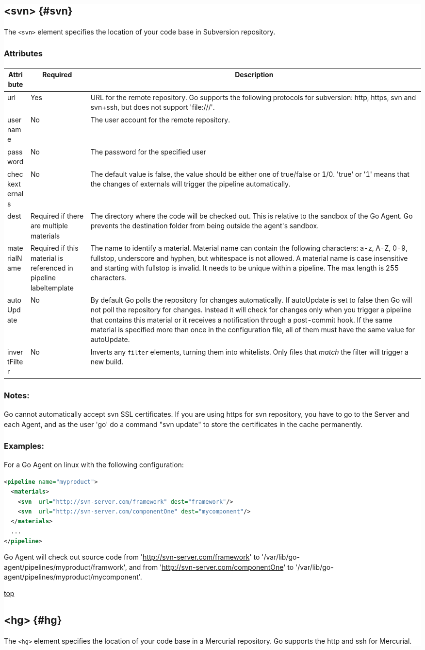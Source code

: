 ## &lt;svn&gt; {#svn}

The `<svn>` element specifies the location of your code base in Subversion repository.

### Attributes

| Attribute | Required | Description |
|-----------|----------|-------------|
| url | Yes | URL for the remote repository. Go supports the following protocols for subversion: http, https, svn and svn+ssh, but does not support 'file:///'. |
| username | No | The user account for the remote repository. |
| password | No | The password for the specified user |
| checkexternals | No | The default value is false, the value should be either one of true/false or 1/0. 'true' or '1' means that the changes of externals will trigger the pipeline automatically. |
| dest | Required if there are multiple materials | The directory where the code will be checked out. This is relative to the sandbox of the Go Agent. Go prevents the destination folder from being outside the agent's sandbox. |
| materialName | Required if this material is referenced in pipeline labeltemplate | The name to identify a material. Material name can contain the following characters: a-z, A-Z, 0-9, fullstop, underscore and hyphen, but whitespace is not allowed. A material name is case insensitive and starting with fullstop is invalid. It needs to be unique within a pipeline. The max length is 255 characters. |
| autoUpdate | No | By default Go polls the repository for changes automatically. If autoUpdate is set to false then Go will not poll the repository for changes. Instead it will check for changes only when you trigger a pipeline that contains this material or it receives a notification through a post-commit hook. If the same material is specified more than once in the configuration file, all of them must have the same value for autoUpdate. |
| invertFilter | No | Inverts any `filter` elements, turning them into whitelists. Only files that *match* the filter will trigger a new build. |

### Notes:

Go cannot automatically accept svn SSL certificates. If you are using https for svn repository, you have to go to the Server and each Agent,
and as the user 'go' do a command "svn update" to store the certificates in the cache permanently.

### Examples:

For a Go Agent on linux with the following configuration:

```xml
<pipeline name="myproduct">
  <materials>
    <svn  url="http://svn-server.com/framework" dest="framework"/>
    <svn  url="http://svn-server.com/componentOne" dest="mycomponent"/>
  </materials>
  ...
</pipeline>
```

Go Agent will check out source code from 'http://svn-server.com/framework' to '/var/lib/go-agent/pipelines/myproduct/framwork', and from 'http://svn-server.com/componentOne' to '/var/lib/go-agent/pipelines/myproduct/mycomponent'.

[top](#top)

## &lt;hg&gt; {#hg}


The `<hg>` element specifies the location of your code base in a Mercurial repository. Go supports the http and ssh for Mercurial.
